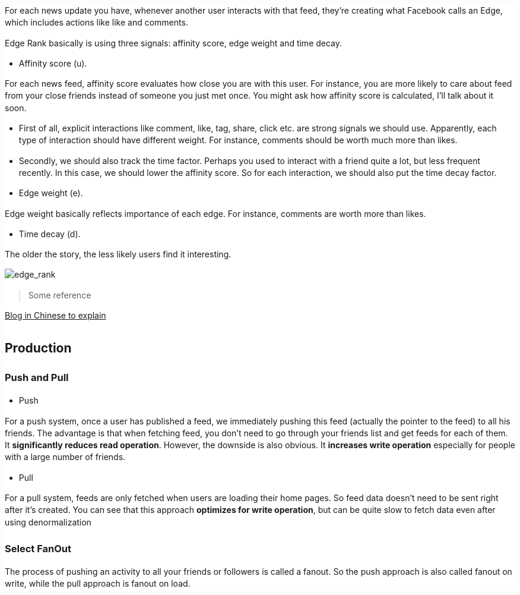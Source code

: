 For each news update you have, whenever another user interacts with that feed, they’re creating what Facebook calls an Edge, which includes actions like like and comments.


Edge Rank basically is using three signals: affinity score, edge weight and time decay.

* Affinity score (u).

For each news feed, affinity score evaluates how close you are with this user. For instance, you are more likely to care about feed from your close friends instead of someone you just met once. You might ask how affinity score is calculated, I’ll talk about it soon.

  * First of all, explicit interactions like comment, like, tag, share, click etc. are strong signals we should use. Apparently, each type of interaction should have different weight. For instance, comments should be worth much more than likes.

  * Secondly, we should also track the time factor. Perhaps you used to interact with a friend quite a lot, but less frequent recently. In this case, we should lower the affinity score. So for each interaction, we should also put the time decay factor.

* Edge weight (e).

Edge weight basically reflects importance of each edge. For instance, comments are worth more than likes.

* Time decay (d).

The older the story, the less likely users find it interesting.

![edge_rank](https://github.com/zhangruiskyline/DeepLearning_Intro/blob/master/img/edge_rank.png)

> Some reference

[Blog in Chinese to explain](https://zhuanlan.zhihu.com/p/20901694)



## Production

### Push and Pull

* Push

For a push system, once a user has published a feed, we immediately pushing this feed (actually the pointer to the feed) to all his friends. The advantage is that when fetching feed, you don’t need to go through your friends list and get feeds for each of them. It __significantly reduces read operation__. However, the downside is also obvious. It __increases write operation__ especially for people with a large number of friends.

* Pull

For a pull system, feeds are only fetched when users are loading their home pages. So feed data doesn’t need to be sent right after it’s created. You can see that this approach __optimizes for write operation__, but can be quite slow to fetch data even after using denormalization

### Select FanOut

The process of pushing an activity to all your friends or followers is called a fanout. So the push approach is also called fanout on write, while the pull approach is fanout on load.
